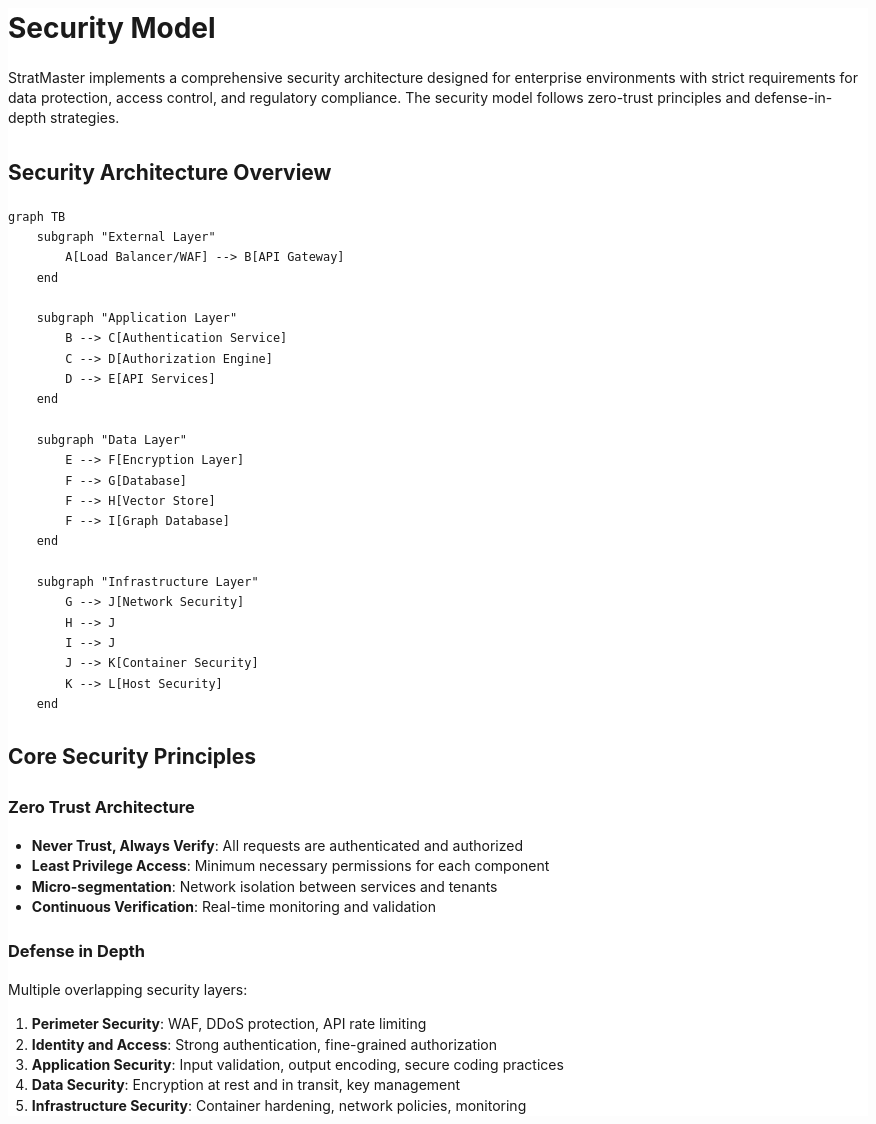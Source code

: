 # Security Model

StratMaster implements a comprehensive security architecture designed for enterprise environments with strict requirements for data protection, access control, and regulatory compliance. The security model follows zero-trust principles and defense-in-depth strategies.

## Security Architecture Overview

```mermaid
graph TB
    subgraph "External Layer"
        A[Load Balancer/WAF] --> B[API Gateway]
    end
    
    subgraph "Application Layer"
        B --> C[Authentication Service]
        C --> D[Authorization Engine] 
        D --> E[API Services]
    end
    
    subgraph "Data Layer" 
        E --> F[Encryption Layer]
        F --> G[Database]
        F --> H[Vector Store]
        F --> I[Graph Database]
    end
    
    subgraph "Infrastructure Layer"
        G --> J[Network Security]
        H --> J
        I --> J
        J --> K[Container Security]
        K --> L[Host Security]
    end
```

## Core Security Principles

### Zero Trust Architecture
- **Never Trust, Always Verify**: All requests are authenticated and authorized
- **Least Privilege Access**: Minimum necessary permissions for each component
- **Micro-segmentation**: Network isolation between services and tenants
- **Continuous Verification**: Real-time monitoring and validation

### Defense in Depth
Multiple overlapping security layers:
1. **Perimeter Security**: WAF, DDoS protection, API rate limiting
2. **Identity and Access**: Strong authentication, fine-grained authorization
3. **Application Security**: Input validation, output encoding, secure coding practices
4. **Data Security**: Encryption at rest and in transit, key management
5. **Infrastructure Security**: Container hardening, network policies, monitoring
